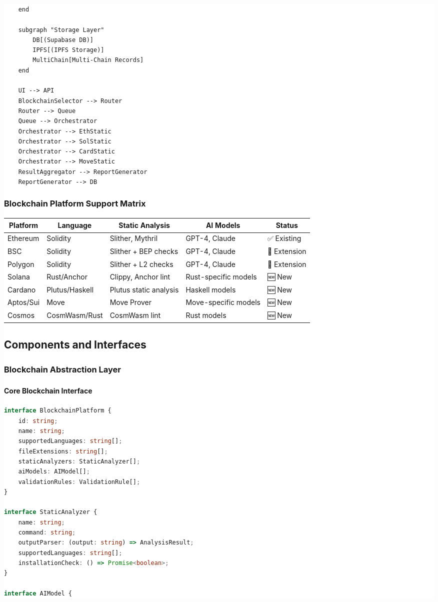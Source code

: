 ```mermaid
    end

    subgraph "Storage Layer"
        DB[(Supabase DB)]
        IPFS[(IPFS Storage)]
        MultiChain[Multi-Chain Records]
    end

    UI --> API
    BlockchainSelector --> Router
    Router --> Queue
    Queue --> Orchestrator
    Orchestrator --> EthStatic
    Orchestrator --> SolStatic
    Orchestrator --> CardStatic
    Orchestrator --> MoveStatic
    ResultAggregator --> ReportGenerator
    ReportGenerator --> DB
```

### Blockchain Platform Support Matrix

| Platform  | Language       | Static Analysis        | AI Models            | Status       |
| --------- | -------------- | ---------------------- | -------------------- | ------------ |
| Ethereum  | Solidity       | Slither, Mythril       | GPT-4, Claude        | ✅ Existing  |
| BSC       | Solidity       | Slither + BEP checks   | GPT-4, Claude        | 🔄 Extension |
| Polygon   | Solidity       | Slither + L2 checks    | GPT-4, Claude        | 🔄 Extension |
| Solana    | Rust/Anchor    | Clippy, Anchor lint    | Rust-specific models | 🆕 New       |
| Cardano   | Plutus/Haskell | Plutus static analysis | Haskell models       | 🆕 New       |
| Aptos/Sui | Move           | Move Prover            | Move-specific models | 🆕 New       |
| Cosmos    | CosmWasm/Rust  | CosmWasm lint          | Rust models          | 🆕 New       |

## Components and Interfaces

### Blockchain Abstraction Layer

#### Core Blockchain Interface

```typescript
interface BlockchainPlatform {
	id: string;
	name: string;
	supportedLanguages: string[];
	fileExtensions: string[];
	staticAnalyzers: StaticAnalyzer[];
	aiModels: AIModel[];
	validationRules: ValidationRule[];
}

interface StaticAnalyzer {
	name: string;
	command: string;
	outputParser: (output: string) => AnalysisResult;
	supportedLanguages: string[];
	installationCheck: () => Promise<boolean>;
}

interface AIModel {
```